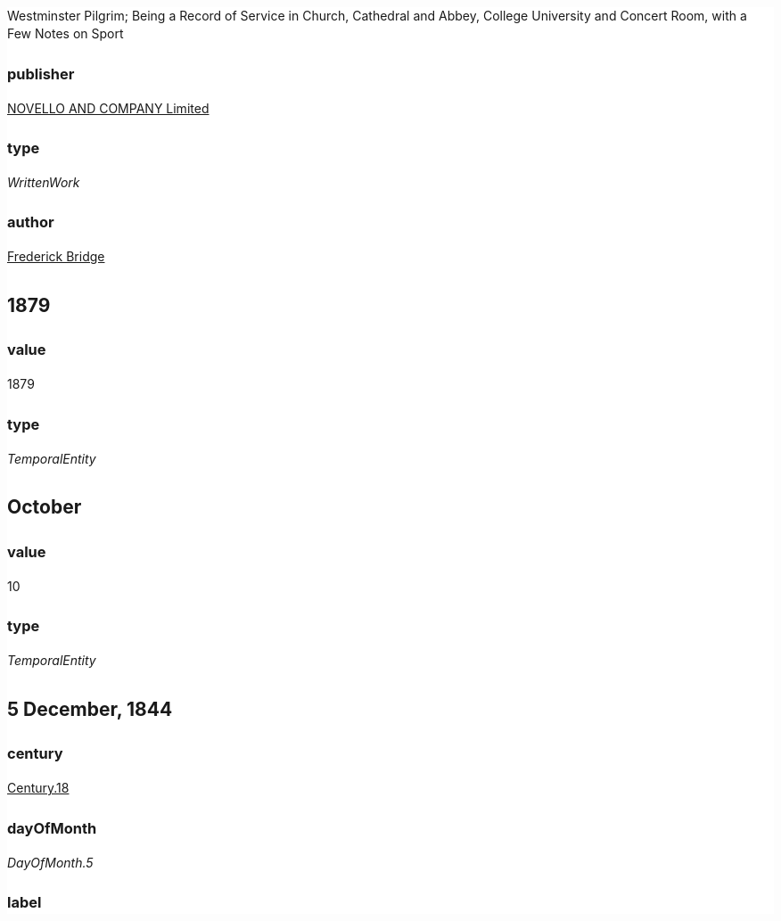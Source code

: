 
Westminster Pilgrim; Being a Record of Service in Church, Cathedral and Abbey, College University and Concert Room, with a Few Notes on Sport

### publisher


[NOVELLO AND COMPANY Limited](#NOVELLO-AND-COMPANY-Limited)

### type


*WrittenWork*

### author


[Frederick Bridge](#Frederick-Bridge)

## 1879

### value


1879

### type


*TemporalEntity*

## October

### value


10

### type


*TemporalEntity*

## 5 December, 1844

### century


[Century.18](#Century.18)

### dayOfMonth


*DayOfMonth.5*

### label
